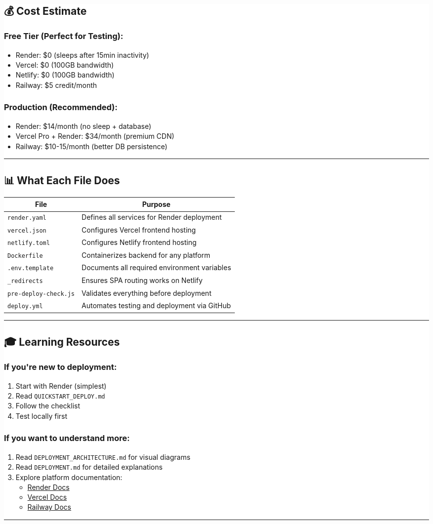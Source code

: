 
## 💰 Cost Estimate

### Free Tier (Perfect for Testing):
- Render: $0 (sleeps after 15min inactivity)
- Vercel: $0 (100GB bandwidth)
- Netlify: $0 (100GB bandwidth)
- Railway: $5 credit/month

### Production (Recommended):
- Render: $14/month (no sleep + database)
- Vercel Pro + Render: $34/month (premium CDN)
- Railway: $10-15/month (better DB persistence)

---

## 📊 What Each File Does

| File | Purpose |
|------|---------|
| `render.yaml` | Defines all services for Render deployment |
| `vercel.json` | Configures Vercel frontend hosting |
| `netlify.toml` | Configures Netlify frontend hosting |
| `Dockerfile` | Containerizes backend for any platform |
| `.env.template` | Documents all required environment variables |
| `_redirects` | Ensures SPA routing works on Netlify |
| `pre-deploy-check.js` | Validates everything before deployment |
| `deploy.yml` | Automates testing and deployment via GitHub |

---

## 🎓 Learning Resources

### If you're new to deployment:
1. Start with Render (simplest)
2. Read `QUICKSTART_DEPLOY.md`
3. Follow the checklist
4. Test locally first

### If you want to understand more:
1. Read `DEPLOYMENT_ARCHITECTURE.md` for visual diagrams
2. Read `DEPLOYMENT.md` for detailed explanations
3. Explore platform documentation:
   - [Render Docs](https://render.com/docs)
   - [Vercel Docs](https://vercel.com/docs)
   - [Railway Docs](https://docs.railway.app)

---